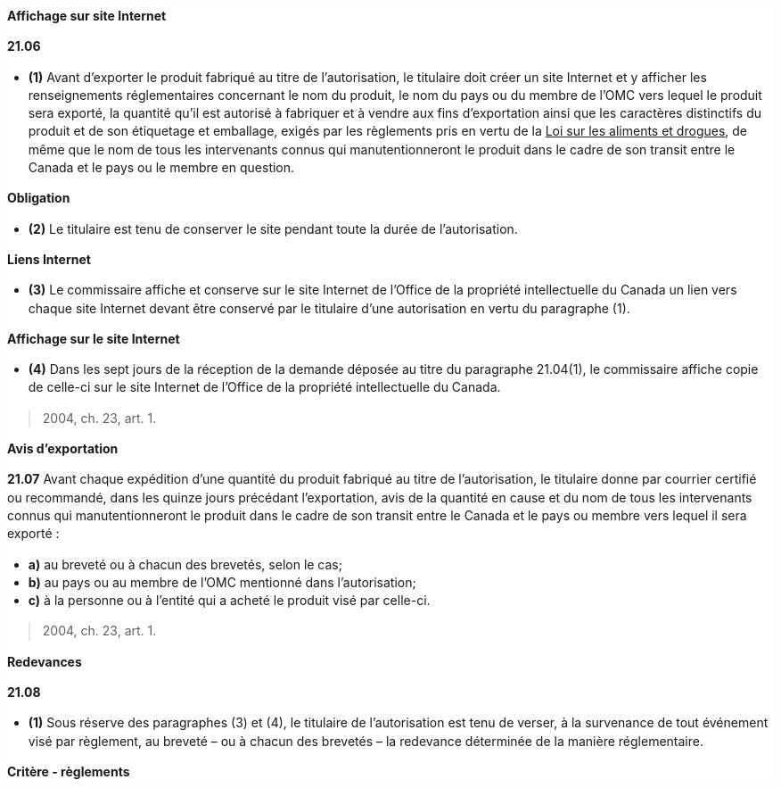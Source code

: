 



**Affichage sur site Internet**

**21.06** 

- **(1)** Avant d’exporter le produit fabriqué au titre de l’autorisation, le titulaire doit créer un site Internet et y afficher les renseignements réglementaires concernant le nom du produit, le nom du pays ou du membre de l’OMC vers lequel le produit sera exporté, la quantité qu’il est autorisé à fabriquer et à vendre aux fins d’exportation ainsi que les caractères distinctifs du produit et de son étiquetage et emballage, exigés par les règlements pris en vertu de la [Loi sur les aliments et drogues](/fr/Lois/Lois%20révisées%20du%20Canada/F/F-27.md), de même que le nom de tous les intervenants connus qui manutentionneront le produit dans le cadre de son transit entre le Canada et le pays ou le membre en question.

**Obligation**

- **(2)** Le titulaire est tenu de conserver le site pendant toute la durée de l’autorisation.

**Liens Internet**

- **(3)** Le commissaire affiche et conserve sur le site Internet de l’Office de la propriété intellectuelle du Canada un lien vers chaque site Internet devant être conservé par le titulaire d’une autorisation en vertu du paragraphe (1).

**Affichage sur le site Internet**

- **(4)** Dans les sept jours de la réception de la demande déposée au titre du paragraphe 21.04(1), le commissaire affiche copie de celle-ci sur le site Internet de l’Office de la propriété intellectuelle du Canada.
> 2004, ch. 23, art. 1.





**Avis d’exportation**

**21.07** Avant chaque expédition d’une quantité du produit fabriqué au titre de l’autorisation, le titulaire donne par courrier certifié ou recommandé, dans les quinze jours précédant l’exportation, avis de la quantité en cause et du nom de tous les intervenants connus qui manutentionneront le produit dans le cadre de son transit entre le Canada et le pays ou membre vers lequel il sera exporté :
- **a)** au breveté ou à chacun des brevetés, selon le cas;
- **b)** au pays ou au membre de l’OMC mentionné dans l’autorisation;
- **c)** à la personne ou à l’entité qui a acheté le produit visé par celle-ci.
> 2004, ch. 23, art. 1.





**Redevances**

**21.08** 

- **(1)** Sous réserve des paragraphes (3) et (4), le titulaire de l’autorisation est tenu de verser, à la survenance de tout événement visé par règlement, au breveté – ou à chacun des brevetés – la redevance déterminée de la manière réglementaire.

**Critère - règlements**
